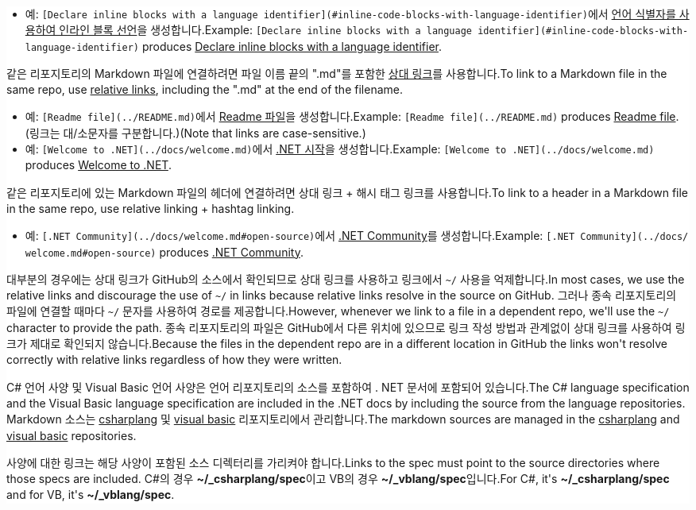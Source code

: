 - <span data-ttu-id="67371-180">예: `[Declare inline blocks with a language identifier](#inline-code-blocks-with-language-identifier)`에서 [언어 식별자를 사용하여 인라인 블록 선언](#inline-code-blocks-with-language-identifier)을 생성합니다.</span><span class="sxs-lookup"><span data-stu-id="67371-180">Example: `[Declare inline blocks with a language identifier](#inline-code-blocks-with-language-identifier)` produces [Declare inline blocks with a language identifier](#inline-code-blocks-with-language-identifier).</span></span>

<span data-ttu-id="67371-181">같은 리포지토리의 Markdown 파일에 연결하려면 파일 이름 끝의 ".md"를 포함한 [상대 링크](https://www.w3.org/TR/WD-html40-970917/htmlweb.html#h-5.1.2)를 사용합니다.</span><span class="sxs-lookup"><span data-stu-id="67371-181">To link to a Markdown file in the same repo, use [relative links](https://www.w3.org/TR/WD-html40-970917/htmlweb.html#h-5.1.2), including the ".md" at the end of the filename.</span></span>

- <span data-ttu-id="67371-182">예: `[Readme file](../README.md)`에서 [Readme 파일](../README.md)을 생성합니다.</span><span class="sxs-lookup"><span data-stu-id="67371-182">Example: `[Readme file](../README.md)` produces [Readme file](../README.md).</span></span> <span data-ttu-id="67371-183">(링크는 대/소문자를 구분합니다.)</span><span class="sxs-lookup"><span data-stu-id="67371-183">(Note that links are case-sensitive.)</span></span>
- <span data-ttu-id="67371-184">예: `[Welcome to .NET](../docs/welcome.md)`에서 [.NET 시작](../docs/welcome.md)을 생성합니다.</span><span class="sxs-lookup"><span data-stu-id="67371-184">Example: `[Welcome to .NET](../docs/welcome.md)` produces [Welcome to .NET](../docs/welcome.md).</span></span>

<span data-ttu-id="67371-185">같은 리포지토리에 있는 Markdown 파일의 헤더에 연결하려면 상대 링크 + 해시 태그 링크를 사용합니다.</span><span class="sxs-lookup"><span data-stu-id="67371-185">To link to a header in a Markdown file in the same repo, use relative linking + hashtag linking.</span></span>

- <span data-ttu-id="67371-186">예: `[.NET Community](../docs/welcome.md#open-source)`에서 [.NET Community](../docs/welcome.md#open-source)를 생성합니다.</span><span class="sxs-lookup"><span data-stu-id="67371-186">Example: `[.NET Community](../docs/welcome.md#open-source)` produces [.NET Community](../docs/welcome.md#open-source).</span></span>

<span data-ttu-id="67371-187">대부분의 경우에는 상대 링크가 GitHub의 소스에서 확인되므로 상대 링크를 사용하고 링크에서 `~/` 사용을 억제합니다.</span><span class="sxs-lookup"><span data-stu-id="67371-187">In most cases, we use the relative links and discourage the use of `~/` in links because relative links resolve in the source on GitHub.</span></span> <span data-ttu-id="67371-188">그러나 종속 리포지토리의 파일에 연결할 때마다 `~/` 문자를 사용하여 경로를 제공합니다.</span><span class="sxs-lookup"><span data-stu-id="67371-188">However, whenever we link to a file in a dependent repo, we'll use the `~/` character to provide the path.</span></span> <span data-ttu-id="67371-189">종속 리포지토리의 파일은 GitHub에서 다른 위치에 있으므로 링크 작성 방법과 관계없이 상대 링크를 사용하여 링크가 제대로 확인되지 않습니다.</span><span class="sxs-lookup"><span data-stu-id="67371-189">Because the files in the dependent repo are in a different location in GitHub the links won't resolve correctly with relative links regardless of how they were written.</span></span>

<span data-ttu-id="67371-190">C# 언어 사양 및 Visual Basic 언어 사양은 언어 리포지토리의 소스를 포함하여 . NET 문서에 포함되어 있습니다.</span><span class="sxs-lookup"><span data-stu-id="67371-190">The C# language specification and the Visual Basic language specification are included in the .NET docs by including the source from the language repositories.</span></span> <span data-ttu-id="67371-191">Markdown 소스는 [csharplang](https://github.com/dotnet/csharplang) 및 [visual basic](https://github.com/dotnet/vblang) 리포지토리에서 관리합니다.</span><span class="sxs-lookup"><span data-stu-id="67371-191">The markdown sources are managed in the [csharplang](https://github.com/dotnet/csharplang) and [visual basic](https://github.com/dotnet/vblang) repositories.</span></span>

<span data-ttu-id="67371-192">사양에 대한 링크는 해당 사양이 포함된 소스 디렉터리를 가리켜야 합니다.</span><span class="sxs-lookup"><span data-stu-id="67371-192">Links to the spec must point to the source directories where those specs are included.</span></span> <span data-ttu-id="67371-193">C#의 경우 **~/_csharplang/spec**이고 VB의 경우 **~/_vblang/spec**입니다.</span><span class="sxs-lookup"><span data-stu-id="67371-193">For C#, it's **~/_csharplang/spec** and for VB, it's **~/_vblang/spec**.</span></span>
